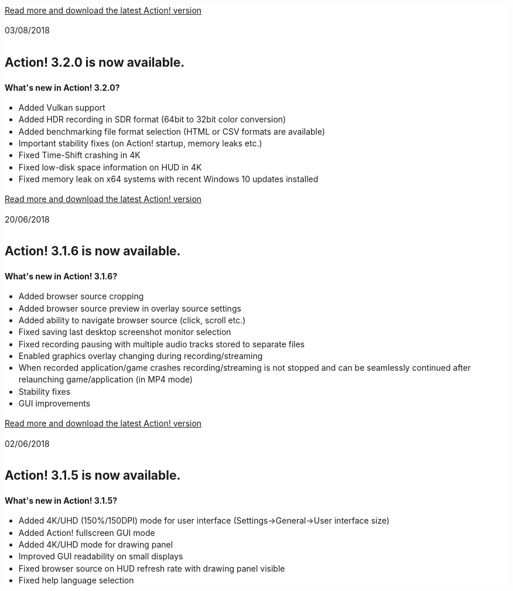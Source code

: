   
[Read more and download the latest Action! version](https://tools.techidaily.com/mirillis/products/)

03/08/2018 

## Action! 3.2.0 is now available.

**What's new in Action! 3.2.0?**

* Added Vulkan support
* Added HDR recording in SDR format (64bit to 32bit color conversion)
* Added benchmarking file format selection (HTML or CSV formats are available)
* Important stability fixes (on Action! startup, memory leaks etc.)
* Fixed Time-Shift crashing in 4K
* Fixed low-disk space information on HUD in 4K
* Fixed memory leak on x64 systems with recent Windows 10 updates installed

  
[Read more and download the latest Action! version](https://tools.techidaily.com/mirillis/products/)

20/06/2018 

## Action! 3.1.6 is now available.

**What's new in Action! 3.1.6?**

* Added browser source cropping
* Added browser source preview in overlay source settings
* Added ability to navigate browser source (click, scroll etc.)
* Fixed saving last desktop screenshot monitor selection
* Fixed recording pausing with multiple audio tracks stored to separate files
* Enabled graphics overlay changing during recording/streaming
* When recorded application/game crashes recording/streaming is not stopped and can be seamlessly continued after relaunching game/application (in MP4 mode)
* Stability fixes
* GUI improvements

  
[Read more and download the latest Action! version](https://tools.techidaily.com/mirillis/products/)

02/06/2018 

## Action! 3.1.5 is now available.

**What's new in Action! 3.1.5?**

* Added 4K/UHD (150%/150DPI) mode for user interface (Settings->General->User interface size)
* Added Action! fullscreen GUI mode
* Added 4K/UHD mode for drawing panel
* Improved GUI readability on small displays
* Fixed browser source on HUD refresh rate with drawing panel visible
* Fixed help language selection
